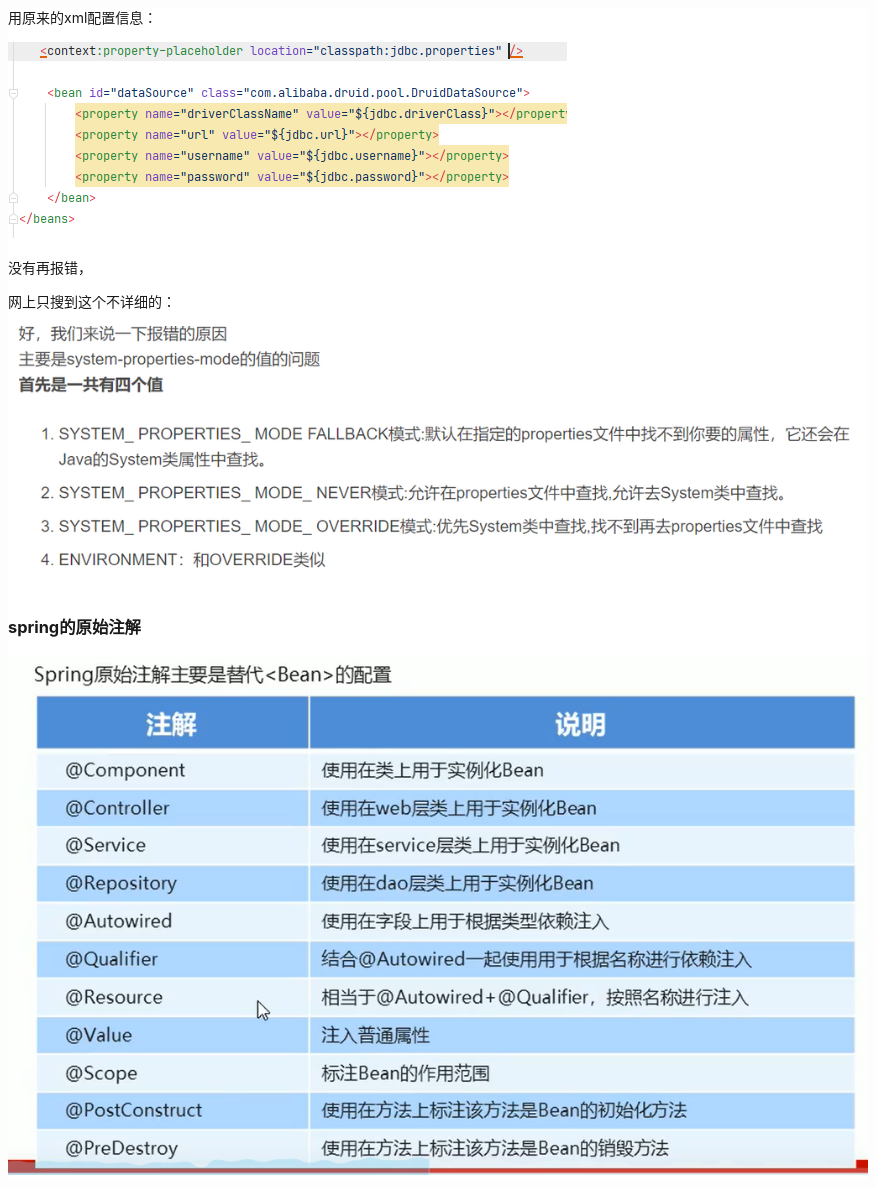 用原来的xml配置信息：

![image-20210404201806179](../img/image-20210404201806179.png)

没有再报错，

网上只搜到这个不详细的：

![image-20210404201850430](../img/image-20210404201850430.png)

### spring的原始注解

![image-20210404202059786](../img/image-20210404202059786.png)
